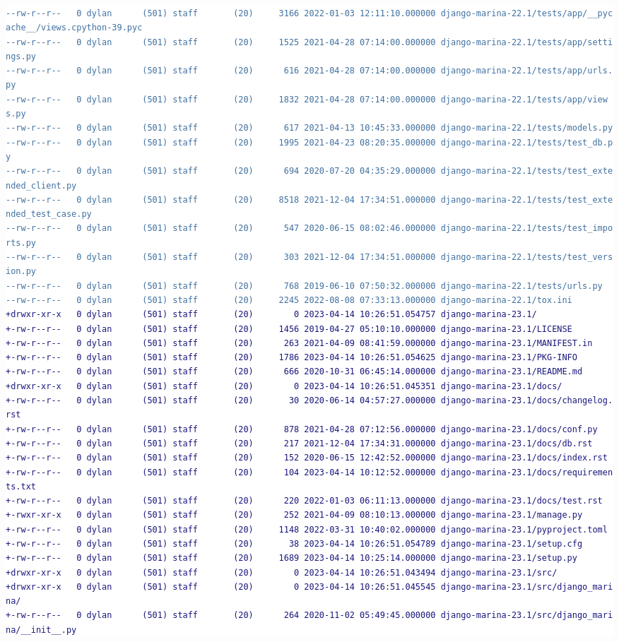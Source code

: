 ```diff
--rw-r--r--   0 dylan      (501) staff       (20)     3166 2022-01-03 12:11:10.000000 django-marina-22.1/tests/app/__pycache__/views.cpython-39.pyc
--rw-r--r--   0 dylan      (501) staff       (20)     1525 2021-04-28 07:14:00.000000 django-marina-22.1/tests/app/settings.py
--rw-r--r--   0 dylan      (501) staff       (20)      616 2021-04-28 07:14:00.000000 django-marina-22.1/tests/app/urls.py
--rw-r--r--   0 dylan      (501) staff       (20)     1832 2021-04-28 07:14:00.000000 django-marina-22.1/tests/app/views.py
--rw-r--r--   0 dylan      (501) staff       (20)      617 2021-04-13 10:45:33.000000 django-marina-22.1/tests/models.py
--rw-r--r--   0 dylan      (501) staff       (20)     1995 2021-04-23 08:20:35.000000 django-marina-22.1/tests/test_db.py
--rw-r--r--   0 dylan      (501) staff       (20)      694 2020-07-20 04:35:29.000000 django-marina-22.1/tests/test_extended_client.py
--rw-r--r--   0 dylan      (501) staff       (20)     8518 2021-12-04 17:34:51.000000 django-marina-22.1/tests/test_extended_test_case.py
--rw-r--r--   0 dylan      (501) staff       (20)      547 2020-06-15 08:02:46.000000 django-marina-22.1/tests/test_imports.py
--rw-r--r--   0 dylan      (501) staff       (20)      303 2021-12-04 17:34:51.000000 django-marina-22.1/tests/test_version.py
--rw-r--r--   0 dylan      (501) staff       (20)      768 2019-06-10 07:50:32.000000 django-marina-22.1/tests/urls.py
--rw-r--r--   0 dylan      (501) staff       (20)     2245 2022-08-08 07:33:13.000000 django-marina-22.1/tox.ini
+drwxr-xr-x   0 dylan      (501) staff       (20)        0 2023-04-14 10:26:51.054757 django-marina-23.1/
+-rw-r--r--   0 dylan      (501) staff       (20)     1456 2019-04-27 05:10:10.000000 django-marina-23.1/LICENSE
+-rw-r--r--   0 dylan      (501) staff       (20)      263 2021-04-09 08:41:59.000000 django-marina-23.1/MANIFEST.in
+-rw-r--r--   0 dylan      (501) staff       (20)     1786 2023-04-14 10:26:51.054625 django-marina-23.1/PKG-INFO
+-rw-r--r--   0 dylan      (501) staff       (20)      666 2020-10-31 06:45:14.000000 django-marina-23.1/README.md
+drwxr-xr-x   0 dylan      (501) staff       (20)        0 2023-04-14 10:26:51.045351 django-marina-23.1/docs/
+-rw-r--r--   0 dylan      (501) staff       (20)       30 2020-06-14 04:57:27.000000 django-marina-23.1/docs/changelog.rst
+-rw-r--r--   0 dylan      (501) staff       (20)      878 2021-04-28 07:12:56.000000 django-marina-23.1/docs/conf.py
+-rw-r--r--   0 dylan      (501) staff       (20)      217 2021-12-04 17:34:31.000000 django-marina-23.1/docs/db.rst
+-rw-r--r--   0 dylan      (501) staff       (20)      152 2020-06-15 12:42:52.000000 django-marina-23.1/docs/index.rst
+-rw-r--r--   0 dylan      (501) staff       (20)      104 2023-04-14 10:12:52.000000 django-marina-23.1/docs/requirements.txt
+-rw-r--r--   0 dylan      (501) staff       (20)      220 2022-01-03 06:11:13.000000 django-marina-23.1/docs/test.rst
+-rwxr-xr-x   0 dylan      (501) staff       (20)      252 2021-04-09 08:10:13.000000 django-marina-23.1/manage.py
+-rw-r--r--   0 dylan      (501) staff       (20)     1148 2022-03-31 10:40:02.000000 django-marina-23.1/pyproject.toml
+-rw-r--r--   0 dylan      (501) staff       (20)       38 2023-04-14 10:26:51.054789 django-marina-23.1/setup.cfg
+-rw-r--r--   0 dylan      (501) staff       (20)     1689 2023-04-14 10:25:14.000000 django-marina-23.1/setup.py
+drwxr-xr-x   0 dylan      (501) staff       (20)        0 2023-04-14 10:26:51.043494 django-marina-23.1/src/
+drwxr-xr-x   0 dylan      (501) staff       (20)        0 2023-04-14 10:26:51.045545 django-marina-23.1/src/django_marina/
+-rw-r--r--   0 dylan      (501) staff       (20)      264 2020-11-02 05:49:45.000000 django-marina-23.1/src/django_marina/__init__.py
```